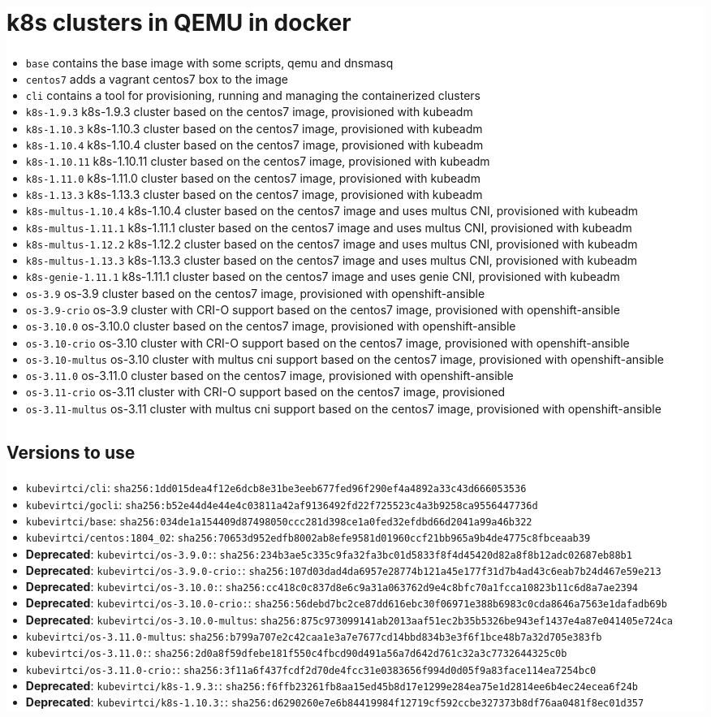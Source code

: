 # k8s clusters in QEMU in docker

* `base` contains the base image with some scripts, qemu and dnsmasq
* `centos7` adds a vagrant centos7 box to the image
* `cli` contains a tool for provisioning, running and managing the containerized clusters
* `k8s-1.9.3` k8s-1.9.3 cluster based on the centos7 image, provisioned with kubeadm
* `k8s-1.10.3` k8s-1.10.3 cluster based on the centos7 image, provisioned with kubeadm
* `k8s-1.10.4` k8s-1.10.4 cluster based on the centos7 image, provisioned with kubeadm
* `k8s-1.10.11` k8s-1.10.11 cluster based on the centos7 image, provisioned with kubeadm
* `k8s-1.11.0` k8s-1.11.0 cluster based on the centos7 image, provisioned with kubeadm
* `k8s-1.13.3` k8s-1.13.3 cluster based on the centos7 image, provisioned with kubeadm
* `k8s-multus-1.10.4` k8s-1.10.4 cluster based on the centos7 image and uses multus CNI, provisioned with kubeadm
* `k8s-multus-1.11.1` k8s-1.11.1 cluster based on the centos7 image and uses multus CNI, provisioned with kubeadm
* `k8s-multus-1.12.2` k8s-1.12.2 cluster based on the centos7 image and uses multus CNI, provisioned with kubeadm
* `k8s-multus-1.13.3` k8s-1.13.3 cluster based on the centos7 image and uses multus CNI, provisioned with kubeadm
* `k8s-genie-1.11.1` k8s-1.11.1 cluster based on the centos7 image and uses genie CNI, provisioned with kubeadm
* `os-3.9` os-3.9 cluster based on the centos7 image, provisioned with openshift-ansible
* `os-3.9-crio` os-3.9 cluster with CRI-O support based on the centos7 image, provisioned with openshift-ansible
* `os-3.10.0` os-3.10.0 cluster based on the centos7 image, provisioned with openshift-ansible
* `os-3.10-crio` os-3.10 cluster with CRI-O support based on the centos7 image, provisioned with openshift-ansible
* `os-3.10-multus` os-3.10 cluster with multus cni support based on the centos7 image, provisioned with openshift-ansible
* `os-3.11.0` os-3.11.0 cluster based on the centos7 image, provisioned with openshift-ansible
* `os-3.11-crio` os-3.11 cluster with CRI-O support based on the centos7 image, provisioned
* `os-3.11-multus` os-3.11 cluster with multus cni support based on the centos7 image, provisioned with openshift-ansible

## Versions to use

* `kubevirtci/cli`: `sha256:1dd015dea4f12e6dcb8e31be3eeb677fed96f290ef4a4892a33c43d666053536`
* `kubevirtci/gocli`: `sha256:b52e44d4e44e4c03811a42af9136492fd22f725523c4a3b9258ca9556447736d`
* `kubevirtci/base`: `sha256:034de1a154409d87498050ccc281d398ce1a0fed32efdbd66d2041a99a46b322`
* `kubevirtci/centos:1804_02`: `sha256:70653d952edfb8002ab8efe9581d01960ccf21bb965a9b4de4775c8fbceaab39`
* **Deprecated**: `kubevirtci/os-3.9.0:`: `sha256:234b3ae5c335c9fa32fa3bc01d5833f8f4d45420d82a8f8b12adc02687eb88b1`
* **Deprecated**: `kubevirtci/os-3.9.0-crio:`: `sha256:107d03dad4da6957e28774b121a45e177f31d7b4ad43c6eab7b24d467e59e213`
* **Deprecated**: `kubevirtci/os-3.10.0:`: `sha256:cc418c0c837d8e6c9a31a063762d9e4c8bfc70a1fcca10823b11c6d8a7ae2394`
* **Deprecated**: `kubevirtci/os-3.10.0-crio:`: `sha256:56debd7bc2ce87dd616ebc30f06971e388b6983c0cda8646a7563e1dafadb69b`
* **Deprecated**: `kubevirtci/os-3.10.0-multus`: `sha256:875c973099141ab2013aaf51ec2b35b5326be943ef1437e4a87e041405e724ca`
* `kubevirtci/os-3.11.0-multus`: `sha256:b799a707e2c42caa1e3a7e7677cd14bbd834b3e3f6f1bce48b7a32d705e383fb`
* `kubevirtci/os-3.11.0:`: `sha256:2d0a8f59dfebe181f550c4fbcd90d491a56a7d642d761c32a3c7732644325c0b`
* `kubevirtci/os-3.11.0-crio:`: `sha256:3f11a6f437fcdf2d70de4fcc31e0383656f994d0d05f9a83face114ea7254bc0`
* **Deprecated**: `kubevirtci/k8s-1.9.3:`: `sha256:f6ffb23261fb8aa15ed45b8d17e1299e284ea75e1d2814ee6b4ec24ecea6f24b`
* **Deprecated**: `kubevirtci/k8s-1.10.3:`: `sha256:d6290260e7e6b84419984f12719cf592ccbe327373b8df76aa0481f8ec01d357`